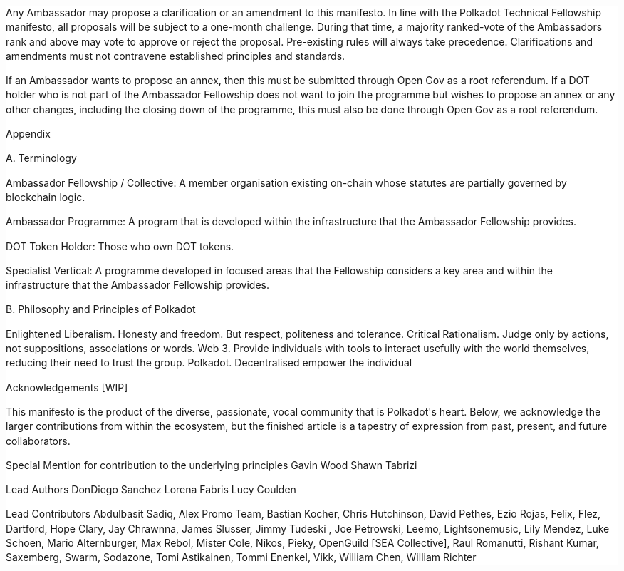 Any Ambassador may propose a clarification or an amendment to this manifesto. In line with the Polkadot Technical Fellowship manifesto, all proposals will be subject to a one-month challenge. During that time, a majority ranked-vote of the Ambassadors rank and above may vote to approve or reject the proposal. Pre-existing rules will always take precedence. Clarifications and amendments must not contravene established principles and standards. 

If an Ambassador wants to propose an annex, then this must be submitted through Open Gov as a root referendum. If a DOT holder who is not part of the Ambassador Fellowship does not want to join the programme but wishes to propose an annex or any other changes, including the closing down of the programme, this must also be done through Open Gov as a root referendum.



Appendix 

A. Terminology 

Ambassador Fellowship / Collective: A member organisation existing on-chain whose statutes are partially governed by blockchain logic. 

Ambassador Programme: A program that is developed within the infrastructure that the Ambassador Fellowship provides.

DOT Token Holder: Those who own DOT tokens.

Specialist Vertical: A programme developed in focused areas that the Fellowship considers a key area and within the infrastructure that the Ambassador Fellowship provides. 

B. Philosophy and Principles of Polkadot

Enlightened Liberalism. Honesty and freedom. But respect, politeness and tolerance.
Critical Rationalism. Judge only by actions, not suppositions, associations or words. 
Web 3. Provide individuals with tools to interact usefully with the world themselves, reducing their need to trust the group. 
Polkadot. Decentralised empower the individual 



Acknowledgements [WIP]

This manifesto is the product of the diverse, passionate, vocal community that is Polkadot's heart. Below, we acknowledge the larger contributions from within the ecosystem, but the finished article is a tapestry of expression from past, present, and future collaborators. 

Special Mention for contribution to the underlying principles 
Gavin Wood
Shawn Tabrizi

Lead Authors
DonDiego Sanchez
Lorena Fabris
Lucy Coulden

Lead Contributors
Abdulbasit Sadiq, Alex Promo Team, Bastian Kocher, Chris Hutchinson, David Pethes, Ezio Rojas, Felix, Flez, Dartford, Hope Clary, Jay Chrawnna, James Slusser, Jimmy Tudeski , Joe Petrowski, Leemo, Lightsonemusic, Lily Mendez, Luke Schoen, Mario Alternburger, Max Rebol, Mister Cole, Nikos, Pieky, OpenGuild [SEA Collective], Raul Romanutti, Rishant Kumar, Saxemberg, Swarm, Sodazone, Tomi Astikainen, Tommi Enenkel, Vikk, William Chen, William Richter







